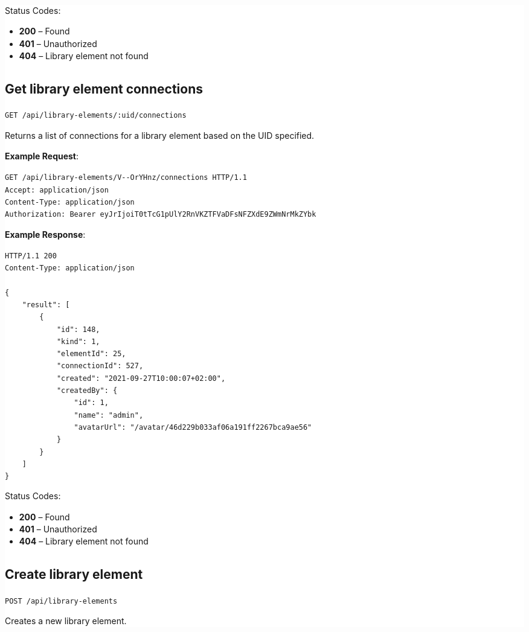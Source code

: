 Status Codes:

- **200** – Found
- **401** – Unauthorized
- **404** – Library element not found

## Get library element connections

`GET /api/library-elements/:uid/connections`

Returns a list of connections for a library element based on the UID specified.

**Example Request**:

```http
GET /api/library-elements/V--OrYHnz/connections HTTP/1.1
Accept: application/json
Content-Type: application/json
Authorization: Bearer eyJrIjoiT0tTcG1pUlY2RnVKZTFVaDFsNFZXdE9ZWmNrMkZYbk
```

**Example Response**:

```http
HTTP/1.1 200
Content-Type: application/json

{
    "result": [
        {
            "id": 148,
            "kind": 1,
            "elementId": 25,
            "connectionId": 527,
            "created": "2021-09-27T10:00:07+02:00",
            "createdBy": {
                "id": 1,
                "name": "admin",
                "avatarUrl": "/avatar/46d229b033af06a191ff2267bca9ae56"
            }
        }
    ]
}
```

Status Codes:

- **200** – Found
- **401** – Unauthorized
- **404** – Library element not found

## Create library element

`POST /api/library-elements`

Creates a new library element.

